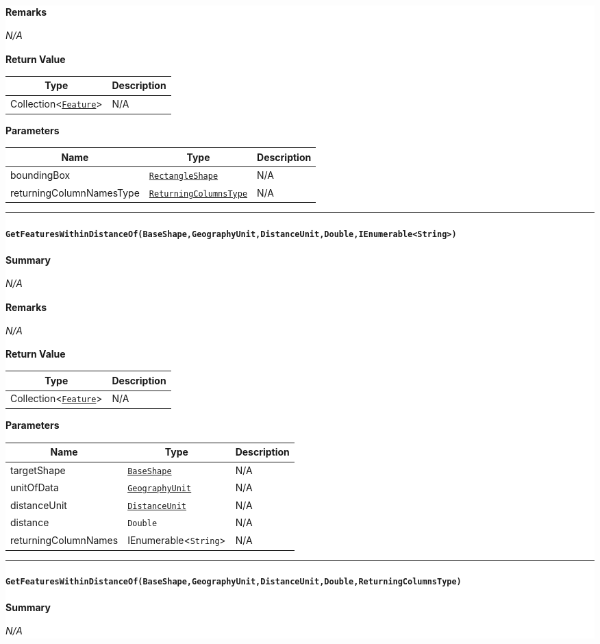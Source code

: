 **Remarks**

   *N/A*

**Return Value**

|Type|Description|
|---|---|
|Collection<[`Feature`](../ThinkGeo.Core/ThinkGeo.Core.Feature.md)>|N/A|

**Parameters**

|Name|Type|Description|
|---|---|---|
|boundingBox|[`RectangleShape`](../ThinkGeo.Core/ThinkGeo.Core.RectangleShape.md)|N/A|
|returningColumnNamesType|[`ReturningColumnsType`](../ThinkGeo.Core/ThinkGeo.Core.ReturningColumnsType.md)|N/A|

---
#### `GetFeaturesWithinDistanceOf(BaseShape,GeographyUnit,DistanceUnit,Double,IEnumerable<String>)`

**Summary**

   *N/A*

**Remarks**

   *N/A*

**Return Value**

|Type|Description|
|---|---|
|Collection<[`Feature`](../ThinkGeo.Core/ThinkGeo.Core.Feature.md)>|N/A|

**Parameters**

|Name|Type|Description|
|---|---|---|
|targetShape|[`BaseShape`](../ThinkGeo.Core/ThinkGeo.Core.BaseShape.md)|N/A|
|unitOfData|[`GeographyUnit`](../ThinkGeo.Core/ThinkGeo.Core.GeographyUnit.md)|N/A|
|distanceUnit|[`DistanceUnit`](../ThinkGeo.Core/ThinkGeo.Core.DistanceUnit.md)|N/A|
|distance|`Double`|N/A|
|returningColumnNames|IEnumerable<`String`>|N/A|

---
#### `GetFeaturesWithinDistanceOf(BaseShape,GeographyUnit,DistanceUnit,Double,ReturningColumnsType)`

**Summary**

   *N/A*
